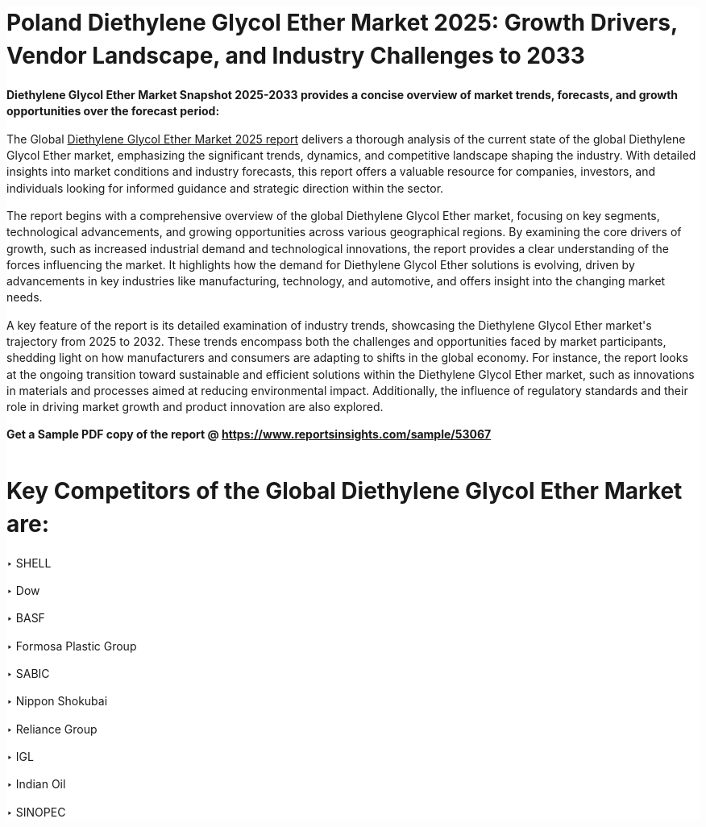 # Poland Diethylene Glycol Ether Market 2025: Growth Drivers, Vendor Landscape, and Industry Challenges to 2033

<strong>Diethylene Glycol Ether Market Snapshot 2025-2033 provides a concise overview of market trends, forecasts, and growth opportunities over the forecast period:</strong>

 The Global <a href=https://www.reportsinsights.com/sample/53067>Diethylene Glycol Ether Market 2025 report</a> delivers a thorough analysis of the current state of the global Diethylene Glycol Ether market, emphasizing the significant trends, dynamics, and competitive landscape shaping the industry. With detailed insights into market conditions and industry forecasts, this report offers a valuable resource for companies, investors, and individuals looking for informed guidance and strategic direction within the sector.

The report begins with a comprehensive overview of the global Diethylene Glycol Ether market, focusing on key segments, technological advancements, and growing opportunities across various geographical regions. By examining the core drivers of growth, such as increased industrial demand and technological innovations, the report provides a clear understanding of the forces influencing the market. It highlights how the demand for Diethylene Glycol Ether solutions is evolving, driven by advancements in key industries like manufacturing, technology, and automotive, and offers insight into the changing market needs.

A key feature of the report is its detailed examination of industry trends, showcasing the Diethylene Glycol Ether market's trajectory from 2025 to 2032. These trends encompass both the challenges and opportunities faced by market participants, shedding light on how manufacturers and consumers are adapting to shifts in the global economy. For instance, the report looks at the ongoing transition toward sustainable and efficient solutions within the Diethylene Glycol Ether market, such as innovations in materials and processes aimed at reducing environmental impact. Additionally, the influence of regulatory standards and their role in driving market growth and product innovation are also explored.

<strong>Get a Sample PDF copy of the report @ <a href=https://www.reportsinsights.com/sample/53067>https://www.reportsinsights.com/sample/53067</a></strong>

# <strong>Key Competitors of the Global Diethylene Glycol Ether Market are:</strong>

‣ SHELL

‣ Dow

‣ BASF

‣ Formosa Plastic Group

‣ SABIC

‣ Nippon Shokubai

‣ Reliance Group

‣ IGL

‣ Indian Oil

‣ SINOPEC
